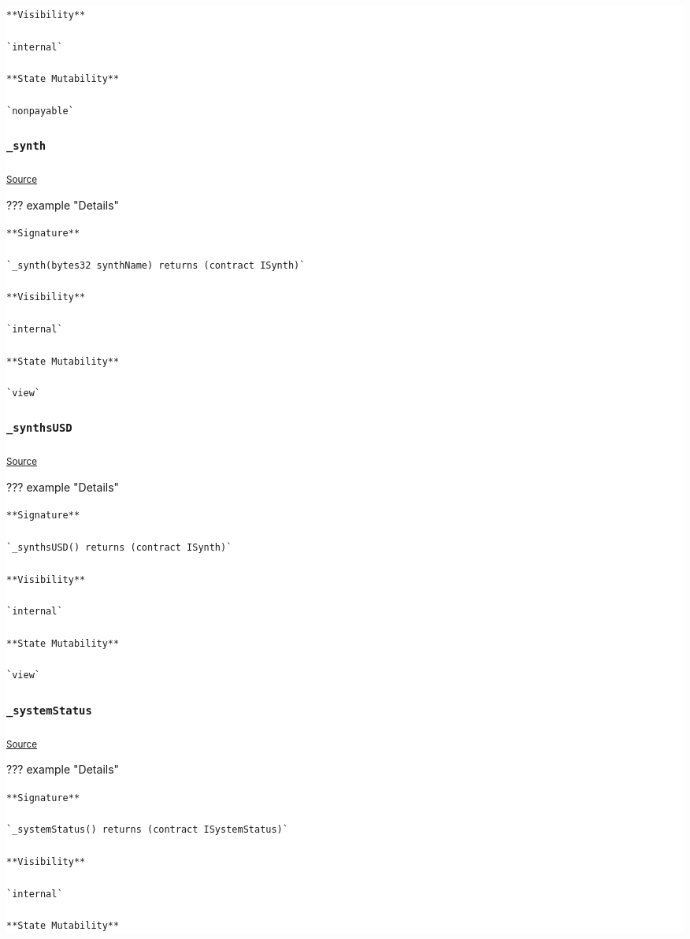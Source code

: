    **Visibility**

    `internal`

    **State Mutability**

    `nonpayable`

### `_synth`

<sub>[Source](https://github.com/Synthetixio/synthetix/tree/v2.35.2-beta/contracts/Collateral.sol#L121)</sub>

??? example "Details"

    **Signature**

    `_synth(bytes32 synthName) returns (contract ISynth)`

    **Visibility**

    `internal`

    **State Mutability**

    `view`

### `_synthsUSD`

<sub>[Source](https://github.com/Synthetixio/synthetix/tree/v2.35.2-beta/contracts/Collateral.sol#L125)</sub>

??? example "Details"

    **Signature**

    `_synthsUSD() returns (contract ISynth)`

    **Visibility**

    `internal`

    **State Mutability**

    `view`

### `_systemStatus`

<sub>[Source](https://github.com/Synthetixio/synthetix/tree/v2.35.2-beta/contracts/Collateral.sol#L117)</sub>

??? example "Details"

    **Signature**

    `_systemStatus() returns (contract ISystemStatus)`

    **Visibility**

    `internal`

    **State Mutability**
